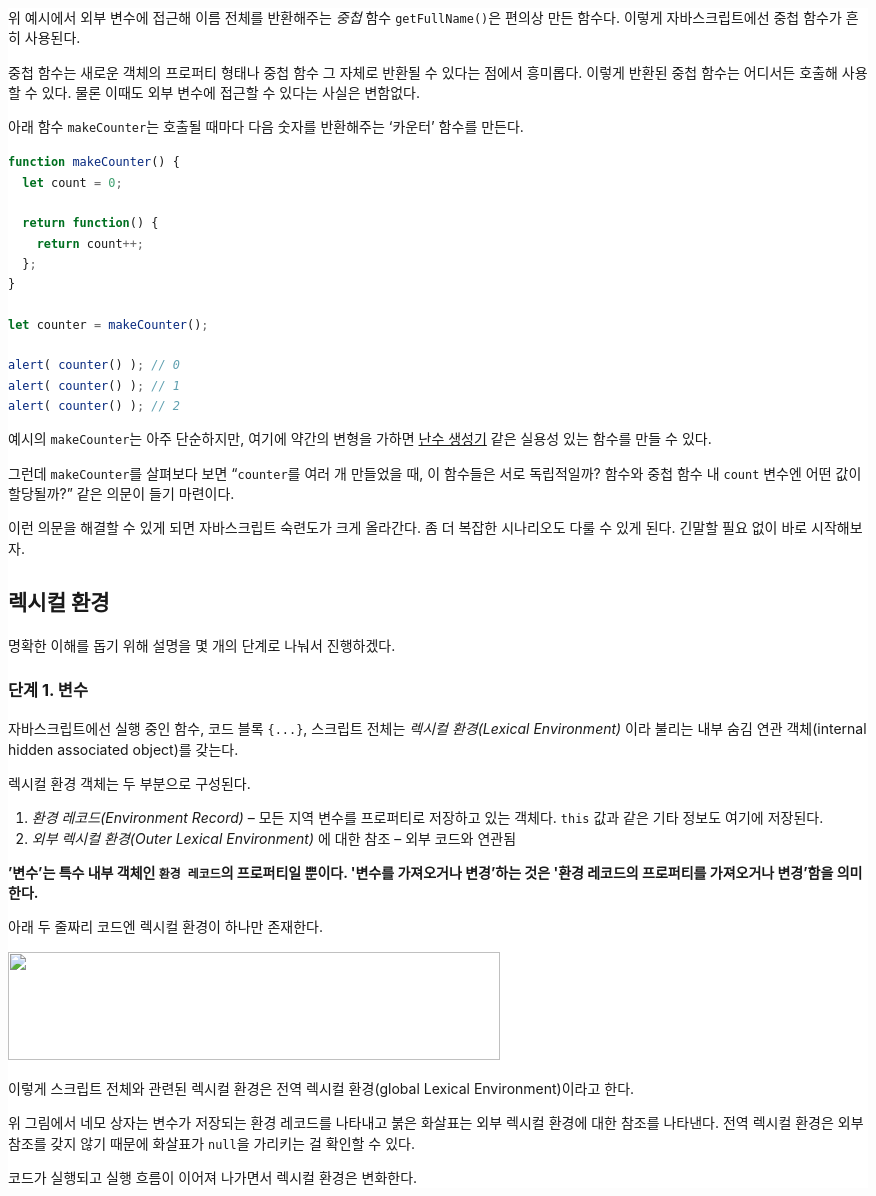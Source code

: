 위 예시에서 외부 변수에 접근해 이름 전체를 반환해주는 _중첩_ 함수 `getFullName()`은 편의상 만든 함수다. 이렇게 자바스크립트에선 중첩 함수가 흔히 사용된다.

중첩 함수는 새로운 객체의 프로퍼티 형태나 중첩 함수 그 자체로 반환될 수 있다는 점에서 흥미롭다. 이렇게 반환된 중첩 함수는 어디서든 호출해 사용할 수 있다. 물론 이때도 외부 변수에 접근할 수 있다는 사실은 변함없다.

아래 함수 `makeCounter`는 호출될 때마다 다음 숫자를 반환해주는 ‘카운터’ 함수를 만든다.

```js
function makeCounter() {
  let count = 0;

  return function() {
    return count++;
  };
}

let counter = makeCounter();

alert( counter() ); // 0
alert( counter() ); // 1
alert( counter() ); // 2
```

예시의 `makeCounter`는 아주 단순하지만, 여기에 약간의 변형을 가하면 [난수 생성기](https://en.wikipedia.org/wiki/Pseudorandom_number_generator) 같은 실용성 있는 함수를 만들 수 있다.

그런데 `makeCounter`를 살펴보다 보면 “`counter`를 여러 개 만들었을 때, 이 함수들은 서로 독립적일까? 함수와 중첩 함수 내 `count` 변수엔 어떤 값이 할당될까?” 같은 의문이 들기 마련이다.

이런 의문을 해결할 수 있게 되면 자바스크립트 숙련도가 크게 올라간다. 좀 더 복잡한 시나리오도 다룰 수 있게 된다. 긴말할 필요 없이 바로 시작해보자.

## 렉시컬 환경

명확한 이해를 돕기 위해 설명을 몇 개의 단계로 나눠서 진행하겠다.

### 단계 1. 변수

자바스크립트에선 실행 중인 함수, 코드 블록 `{...}`, 스크립트 전체는 _렉시컬 환경(Lexical Environment)_ 이라 불리는 내부 숨김 연관 객체(internal hidden associated object)를 갖는다.

렉시컬 환경 객체는 두 부분으로 구성된다.

1. _환경 레코드(Environment Record)_ – 모든 지역 변수를 프로퍼티로 저장하고 있는 객체다. `this` 값과 같은 기타 정보도 여기에 저장된다.
2. _외부 렉시컬 환경(Outer Lexical Environment)_ 에 대한 참조 – 외부 코드와 연관됨

**’변수’는 특수 내부 객체인 `환경 레코드`의 프로퍼티일 뿐이다. '변수를 가져오거나 변경’하는 것은 '환경 레코드의 프로퍼티를 가져오거나 변경’함을 의미한다.**

아래 두 줄짜리 코드엔 렉시컬 환경이 하나만 존재한다.

<img src="https://ko.javascript.info/article/closure/lexical-environment-global.svg" alt="" width="492" height="108">

이렇게 스크립트 전체와 관련된 렉시컬 환경은 전역 렉시컬 환경(global Lexical Environment)이라고 한다.

위 그림에서 네모 상자는 변수가 저장되는 환경 레코드를 나타내고 붉은 화살표는 외부 렉시컬 환경에 대한 참조를 나타낸다. 전역 렉시컬 환경은 외부 참조를 갖지 않기 때문에 화살표가 `null`을 가리키는 걸 확인할 수 있다.

코드가 실행되고 실행 흐름이 이어져 나가면서 렉시컬 환경은 변화한다.
